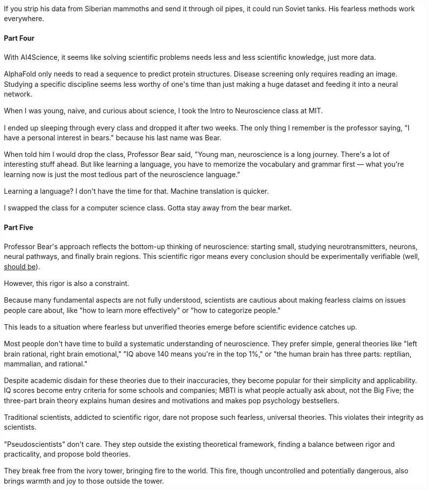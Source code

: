 If you strip his data from Siberian mammoths and send it through oil pipes, it could run Soviet tanks. His fearless methods work everywhere.

#### Part Four

With AI4Science, it seems like solving scientific problems needs less and less scientific knowledge, just more data.

AlphaFold only needs to read a sequence to predict protein structures. Disease screening only requires reading an image. Studying a specific discipline seems less worthy of one's time than just making a huge dataset and feeding it into a neural network.

When I was young, naive, and curious about science, I took the Intro to Neuroscience class at MIT.

I ended up sleeping through every class and dropped it after two weeks. The only thing I remember is the professor saying, "I have a personal interest in bears." because his last name was Bear.

When told him I would drop the class, Professor Bear said, "Young man, neuroscience is a long journey. There's a lot of interesting stuff ahead. But like learning a language, you have to memorize the vocabulary and grammar first — what you're learning now is just the most tedious part of the neuroscience language."

Learning a language? I don't have the time for that. Machine translation is quicker.

I swapped the class for a computer science class. Gotta stay away from the bear market.

#### Part Five

Professor Bear's approach reflects the bottom-up thinking of neuroscience: starting small, studying neurotransmitters, neurons, neural pathways, and finally brain regions. This scientific rigor means every conclusion should be experimentally verifiable (well, [should be](https://en.wikipedia.org/wiki/Replication_crisis)).

However, this rigor is also a constraint.

Because many fundamental aspects are not fully understood, scientists are cautious about making fearless claims on issues people care about, like "how to learn more effectively" or "how to categorize people."

This leads to a situation where fearless but unverified theories emerge before scientific evidence catches up.

Most people don't have time to build a systematic understanding of neuroscience. They prefer simple, general theories like "left brain rational, right brain emotional," "IQ above 140 means you're in the top 1%," or "the human brain has three parts: reptilian, mammalian, and rational."

Despite academic disdain for these theories due to their inaccuracies, they become popular for their simplicity and applicability. IQ scores become entry criteria for some schools and companies; MBTI is what people actually ask about, not the Big Five; the three-part brain theory explains human desires and motivations and makes pop psychology bestsellers.

Traditional scientists, addicted to scientific rigor, dare not propose such fearless, universal theories. This violates their integrity as scientists.

"Pseudoscientists" don't care. They step outside the existing theoretical framework, finding a balance between rigor and practicality, and propose bold theories.

They break free from the ivory tower, bringing fire to the world. This fire, though uncontrolled and potentially dangerous, also brings warmth and joy to those outside the tower.
